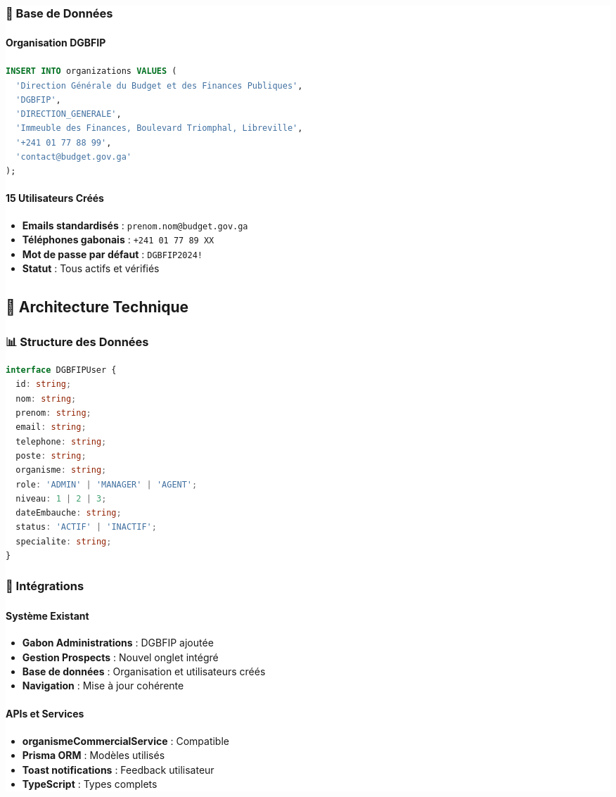 ### **💾 Base de Données**

#### **Organisation DGBFIP**
```sql
INSERT INTO organizations VALUES (
  'Direction Générale du Budget et des Finances Publiques',
  'DGBFIP',
  'DIRECTION_GENERALE',
  'Immeuble des Finances, Boulevard Triomphal, Libreville',
  '+241 01 77 88 99',
  'contact@budget.gov.ga'
);
```

#### **15 Utilisateurs Créés**
- **Emails standardisés** : `prenom.nom@budget.gov.ga`
- **Téléphones gabonais** : `+241 01 77 89 XX`
- **Mot de passe par défaut** : `DGBFIP2024!`
- **Statut** : Tous actifs et vérifiés

## 🔧 Architecture Technique

### **📊 Structure des Données**

```typescript
interface DGBFIPUser {
  id: string;
  nom: string;
  prenom: string;
  email: string;
  telephone: string;
  poste: string;
  organisme: string;
  role: 'ADMIN' | 'MANAGER' | 'AGENT';
  niveau: 1 | 2 | 3;
  dateEmbauche: string;
  status: 'ACTIF' | 'INACTIF';
  specialite: string;
}
```

### **🔗 Intégrations**

#### **Système Existant**
- **Gabon Administrations** : DGBFIP ajoutée
- **Gestion Prospects** : Nouvel onglet intégré
- **Base de données** : Organisation et utilisateurs créés
- **Navigation** : Mise à jour cohérente

#### **APIs et Services**
- **organismeCommercialService** : Compatible
- **Prisma ORM** : Modèles utilisés
- **Toast notifications** : Feedback utilisateur
- **TypeScript** : Types complets
